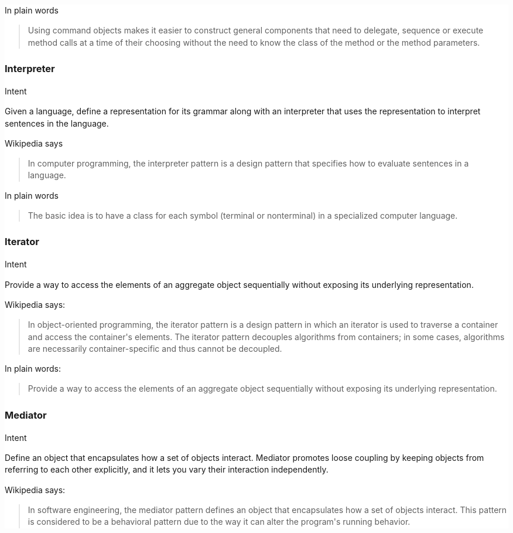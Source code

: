 In plain words

> Using command objects makes it easier to construct general components that need to delegate, sequence or execute 
method calls at a time of their choosing without the need to know the class of the method or the method parameters.

### Interpreter

Intent

Given a language, define a representation for its grammar along with an interpreter that uses the representation 
to interpret sentences in the language.

Wikipedia says

> In computer programming, the interpreter pattern is a design pattern that specifies how to evaluate sentences in 
a language.

In plain words

> The basic idea is to have a class for each symbol (terminal or nonterminal) in a specialized computer language.

### Iterator

Intent 

Provide a way to access the elements of an aggregate object sequentially without exposing its underlying representation.

Wikipedia says:

> In object-oriented programming, the iterator pattern is a design pattern in which an iterator is used to traverse 
a container and access the container's elements. The iterator pattern decouples algorithms from containers; 
in some cases, algorithms are necessarily container-specific and thus cannot be decoupled. 

In plain words:

> Provide a way to access the elements of an aggregate object sequentially without exposing its underlying representation.

### Mediator
 
Intent
 
Define an object that encapsulates how a set of objects interact. Mediator promotes loose coupling by keeping objects 
from referring to each other explicitly, and it lets you vary their interaction independently.
 
Wikipedia says:
 
> In software engineering, the mediator pattern defines an object that encapsulates how a set of objects interact. 
This pattern is considered to be a behavioral pattern due to the way it can alter the program's running behavior.
 